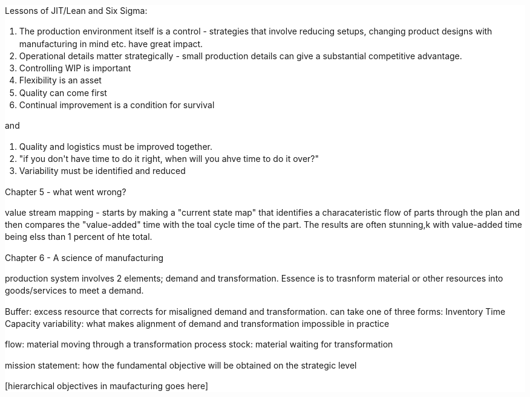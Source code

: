 Lessons of JIT/Lean and Six Sigma:
1. The production environment itself is a control - strategies that involve reducing setups, changing product designs with manufacturing in mind etc. have great impact.
2. Operational details matter strategically - small production details can give a substantial competitive advantage.
3. Controlling WIP is important
4. Flexibility is an asset
5. Quality can come first
6. Continual improvement is a condition for survival

and 

1. Quality and logistics must be improved together.
2. "if you don't have time to do it right, when will you ahve time to do it over?"
3. Variability must be identified and reduced

Chapter 5 - what went wrong?

value stream mapping - starts by making a "current state map" that identifies a characateristic flow of parts through the plan and then compares the "value-added" time with the toal cycle time of the part. The results are often stunning,k with value-added time being elss than 1 percent of hte total.

Chapter 6 - A science of manufacturing

production system involves 2 elements; demand and transformation. Essence is to trasnform material or other resources into goods/services to meet a demand.

Buffer: excess resource that corrects for misaligned demand and transformation. can take one of three forms:
	Inventory
	Time
	Capacity
variability: what makes alignment of demand and transformation impossible in practice

flow: material moving through a transformation process
stock: material waiting for transformation

mission statement: how the fundamental objective will be obtained on the strategic level

[hierarchical objectives in maufacturing goes here]
